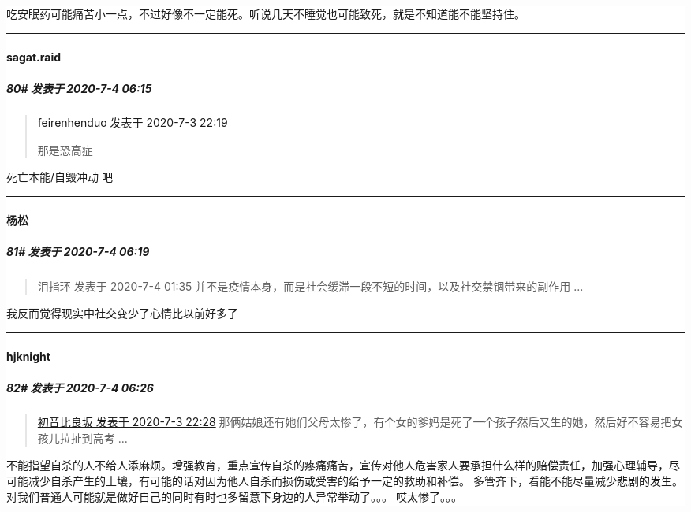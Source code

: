 


吃安眠药可能痛苦小一点，不过好像不一定能死。听说几天不睡觉也可能致死，就是不知道能不能坚持住。







-----

####  sagat.raid  
##### 80#       发表于 2020-7-4 06:15



<blockquote><a href="httphttps://bbs.saraba1st.com/2b/forum.php?mod=redirect&amp;goto=findpost&amp;pid=48056142&amp;ptid=1945697" target="_blank">feirenhenduo 发表于 2020-7-3 22:19</a>

那是恐高症</blockquote>
死亡本能/自毁冲动 吧







-----

####  杨松  
##### 81#       发表于 2020-7-4 06:19



<blockquote>泪指环 发表于 2020-7-4 01:35
并不是疫情本身，而是社会缓滞一段不短的时间，以及社交禁锢带来的副作用 ...</blockquote>
我反而觉得现实中社交变少了心情比以前好多了







-----

####  hjknight  
##### 82#       发表于 2020-7-4 06:26



<blockquote><a href="httphttps://bbs.saraba1st.com/2b/forum.php?mod=redirect&amp;goto=findpost&amp;pid=48056284&amp;ptid=1945697" target="_blank">初音比良坂 发表于 2020-7-3 22:28</a>
那俩姑娘还有她们父母太惨了，有个女的爹妈是死了一个孩子然后又生的她，然后好不容易把女孩儿拉扯到高考 ...</blockquote>
不能指望自杀的人不给人添麻烦。增强教育，重点宣传自杀的疼痛痛苦，宣传对他人危害家人要承担什么样的赔偿责任，加强心理辅导，尽可能减少自杀产生的土壤，有可能的话对因为他人自杀而损伤或受害的给予一定的救助和补偿。
多管齐下，看能不能尽量减少悲剧的发生。
对我们普通人可能就是做好自己的同时有时也多留意下身边的人异常举动了。。。
哎太惨了。。。




